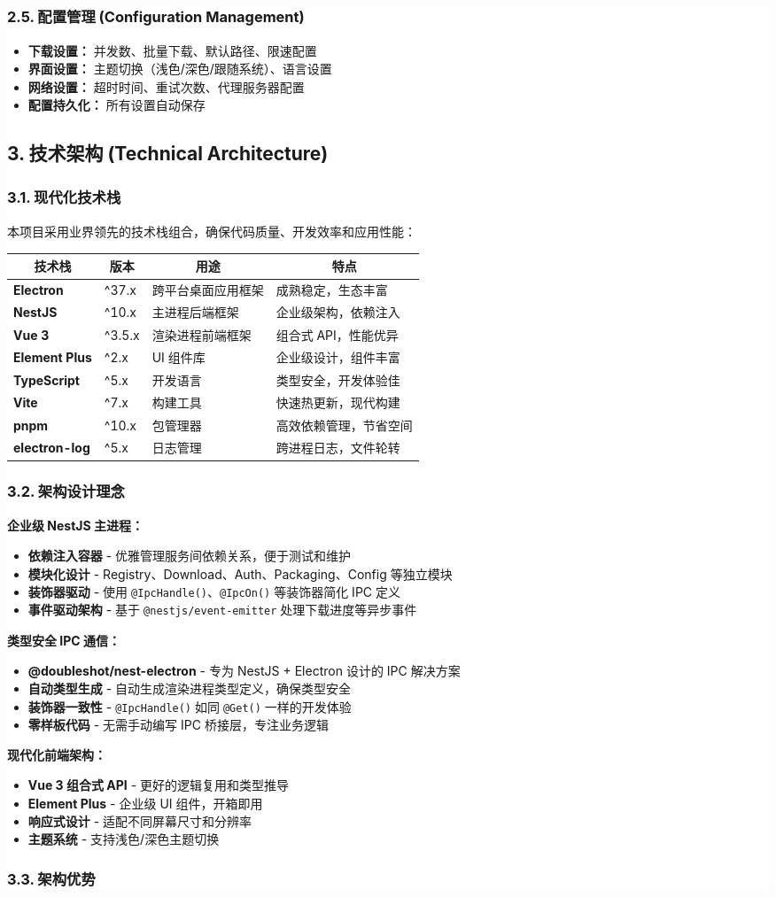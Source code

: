 ### 2.5. 配置管理 (Configuration Management)

- **下载设置：** 并发数、批量下载、默认路径、限速配置
- **界面设置：** 主题切换（浅色/深色/跟随系统）、语言设置
- **网络设置：** 超时时间、重试次数、代理服务器配置
- **配置持久化：** 所有设置自动保存

## 3. 技术架构 (Technical Architecture)

### 3.1. 现代化技术栈

本项目采用业界领先的技术栈组合，确保代码质量、开发效率和应用性能：

| 技术栈           | 版本   | 用途               | 特点                   |
| ---------------- | ------ | ------------------ | ---------------------- |
| **Electron**     | ^37.x  | 跨平台桌面应用框架 | 成熟稳定，生态丰富     |
| **NestJS**       | ^10.x  | 主进程后端框架     | 企业级架构，依赖注入   |
| **Vue 3**        | ^3.5.x | 渲染进程前端框架   | 组合式 API，性能优异   |
| **Element Plus** | ^2.x   | UI 组件库          | 企业级设计，组件丰富   |
| **TypeScript**   | ^5.x   | 开发语言           | 类型安全，开发体验佳   |
| **Vite**         | ^7.x   | 构建工具           | 快速热更新，现代构建   |
| **pnpm**         | ^10.x  | 包管理器           | 高效依赖管理，节省空间 |
| **electron-log** | ^5.x   | 日志管理           | 跨进程日志，文件轮转   |

### 3.2. 架构设计理念

**企业级 NestJS 主进程：**

- **依赖注入容器** - 优雅管理服务间依赖关系，便于测试和维护
- **模块化设计** - Registry、Download、Auth、Packaging、Config 等独立模块
- **装饰器驱动** - 使用 `@IpcHandle()`、`@IpcOn()` 等装饰器简化 IPC 定义
- **事件驱动架构** - 基于 `@nestjs/event-emitter` 处理下载进度等异步事件

**类型安全 IPC 通信：**

- **@doubleshot/nest-electron** - 专为 NestJS + Electron 设计的 IPC 解决方案
- **自动类型生成** - 自动生成渲染进程类型定义，确保类型安全
- **装饰器一致性** - `@IpcHandle()` 如同 `@Get()` 一样的开发体验
- **零样板代码** - 无需手动编写 IPC 桥接层，专注业务逻辑

**现代化前端架构：**

- **Vue 3 组合式 API** - 更好的逻辑复用和类型推导
- **Element Plus** - 企业级 UI 组件，开箱即用
- **响应式设计** - 适配不同屏幕尺寸和分辨率
- **主题系统** - 支持浅色/深色主题切换

### 3.3. 架构优势
